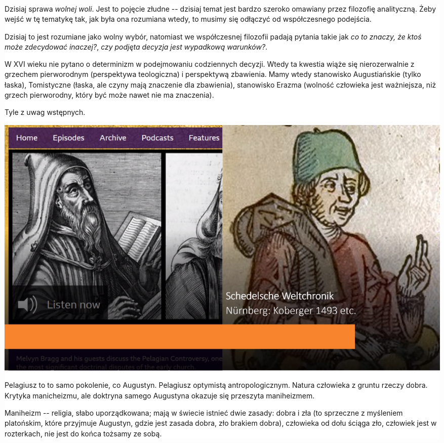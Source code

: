 Dzisiaj sprawa *wolnej woli*. Jest to pojęcie złudne -- dzisiaj temat jest 
bardzo szeroko omawiany przez filozofię analityczną. Żeby wejść w tę tematykę 
tak, jak była ona rozumiana wtedy, to musimy się odłączyć od współczesnego 
podejścia.

Dzisiaj to jest rozumiane jako wolny wybór, natomiast we współczesnej filozofii 
padają pytania takie jak *co to znaczy, że ktoś może zdecydować inaczej?*, *czy 
podjęta decyzja jest wypadkową warunków?*.

W XVI wieku nie pytano o determinizm w podejmowaniu codziennych decyzji. Wtedy 
ta kwestia wiąże się nierozerwalnie z grzechem pierworodnym (perspektywa 
teologiczna) i perspektywą zbawienia. Mamy wtedy stanowisko Augustiańskie (tylko 
łaska), Tomistyczne (łaska, ale czyny mają znaczenie dla zbawienia), stanowisko 
Erazma (wolność człowieka jest ważniejsza, niż grzech pierworodny, który być 
może nawet nie ma znaczenia).

Tyle z uwag wstępnych.

![](./slajdy_polska/30.png)

Pelagiusz to to samo pokolenie, co Augustyn. Pelagiusz optymistą 
antropologicznym. Natura człowieka z gruntu rzeczy dobra. Krytyka manicheizmu, 
ale doktryna samego Augustyna okazuje się przeszyta maniheizmem.

Maniheizm -- religia, słabo uporządkowana; mają w świecie istnieć dwie zasady: 
dobra i zła (to sprzeczne z myśleniem platońskim, które przyjmuje Augustyn, 
gdzie jest zasada dobra, zło brakiem dobra), człowieka od dołu ściąga zło, 
człowiek jest w rozterkach, nie jest do końca tożsamy ze sobą.
